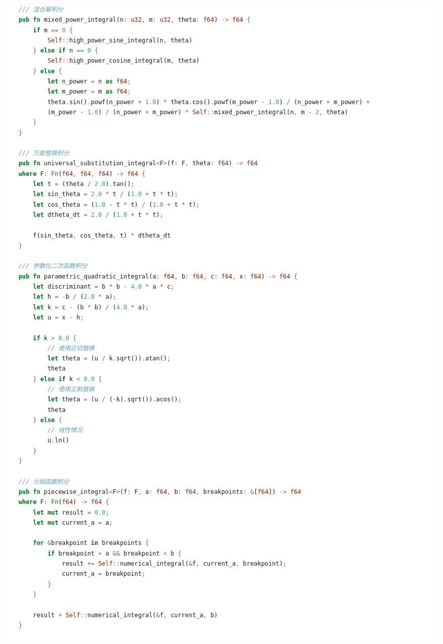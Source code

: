 ```rust
    /// 混合幂积分
    pub fn mixed_power_integral(n: u32, m: u32, theta: f64) -> f64 {
        if m == 0 {
            Self::high_power_sine_integral(n, theta)
        } else if n == 0 {
            Self::high_power_cosine_integral(m, theta)
        } else {
            let n_power = n as f64;
            let m_power = m as f64;
            theta.sin().powf(n_power + 1.0) * theta.cos().powf(m_power - 1.0) / (n_power + m_power) +
            (m_power - 1.0) / (n_power + m_power) * Self::mixed_power_integral(n, m - 2, theta)
        }
    }
    
    /// 万能替换积分
    pub fn universal_substitution_integral<F>(f: F, theta: f64) -> f64 
    where F: Fn(f64, f64, f64) -> f64 {
        let t = (theta / 2.0).tan();
        let sin_theta = 2.0 * t / (1.0 + t * t);
        let cos_theta = (1.0 - t * t) / (1.0 + t * t);
        let dtheta_dt = 2.0 / (1.0 + t * t);
        
        f(sin_theta, cos_theta, t) * dtheta_dt
    }
    
    /// 参数化二次函数积分
    pub fn parametric_quadratic_integral(a: f64, b: f64, c: f64, x: f64) -> f64 {
        let discriminant = b * b - 4.0 * a * c;
        let h = -b / (2.0 * a);
        let k = c - (b * b) / (4.0 * a);
        let u = x - h;
        
        if k > 0.0 {
            // 使用正切替换
            let theta = (u / k.sqrt()).atan();
            theta
        } else if k < 0.0 {
            // 使用正割替换
            let theta = (u / (-k).sqrt()).acos();
            theta
        } else {
            // 线性情况
            u.ln()
        }
    }
    
    /// 分段函数积分
    pub fn piecewise_integral<F>(f: F, a: f64, b: f64, breakpoints: &[f64]) -> f64 
    where F: Fn(f64) -> f64 {
        let mut result = 0.0;
        let mut current_a = a;
        
        for &breakpoint in breakpoints {
            if breakpoint > a && breakpoint < b {
                result += Self::numerical_integral(&f, current_a, breakpoint);
                current_a = breakpoint;
            }
        }
        
        result + Self::numerical_integral(&f, current_a, b)
    }
    
```